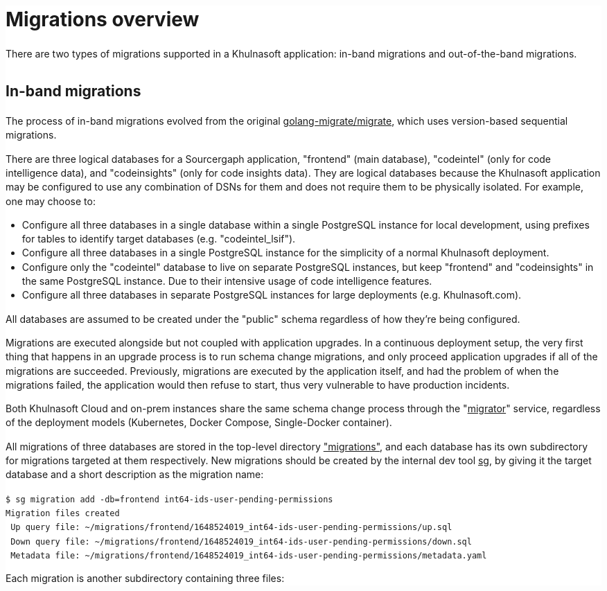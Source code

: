 # Migrations overview

There are two types of migrations supported in a Khulnasoft application: in-band migrations and out-of-the-band migrations.

## In-band migrations

The process of in-band migrations evolved from the original [golang-migrate/migrate](https://github.com/golang-migrate/migrate), which uses version-based sequential migrations.

There are three logical databases for a Sourcergaph application, "frontend" (main database), "codeintel" (only for code intelligence data), and "codeinsights" (only for code insights data). They are logical databases because the Khulnasoft application may be configured to use any combination of DSNs for them and does not require them to be physically isolated. For example, one may choose to:

* Configure all three databases in a single database within a single PostgreSQL instance for local development, using prefixes for tables to identify target databases (e.g. "codeintel_lsif").
* Configure all three databases in a single PostgreSQL instance for the simplicity of a normal Khulnasoft deployment.
* Configure only the "codeintel" database to live on separate PostgreSQL instances, but keep "frontend" and "codeinsights" in the same PostgreSQL instance. Due to their intensive usage of code intelligence features.
* Configure all three databases in separate PostgreSQL instances for large deployments (e.g. Khulnasoft.com).

All databases are assumed to be created under the "public" schema regardless of how they’re being configured.

Migrations are executed alongside but not coupled with application upgrades. In a continuous deployment setup, the very first thing that happens in an upgrade process is to run schema change migrations, and only proceed application upgrades if all of the migrations are succeeded. Previously, migrations are executed by the application itself, and had the problem of when the migrations failed, the application would then refuse to start, thus very vulnerable to have production incidents.

Both Khulnasoft Cloud and on-prem instances share the same schema change process through the "[migrator](https://github.com/khulnasoft/khulnasoft/tree/main/cmd/migrator)" service, regardless of the deployment models (Kubernetes, Docker Compose, Single-Docker container).

All migrations of three databases are stored in the top-level directory ["migrations"](https://github.com/khulnasoft/khulnasoft/tree/main/migrations), and each database has its own subdirectory for migrations targeted at them respectively. New migrations should be created by the internal dev tool [sg](https://docs.khulnasoft.com/dev/background-information/sg), by giving it the target database and a short description as the migration name:

```
$ sg migration add -db=frontend int64-ids-user-pending-permissions
Migration files created
 Up query file: ~/migrations/frontend/1648524019_int64-ids-user-pending-permissions/up.sql
 Down query file: ~/migrations/frontend/1648524019_int64-ids-user-pending-permissions/down.sql
 Metadata file: ~/migrations/frontend/1648524019_int64-ids-user-pending-permissions/metadata.yaml
```

Each migration is another subdirectory containing three files:
